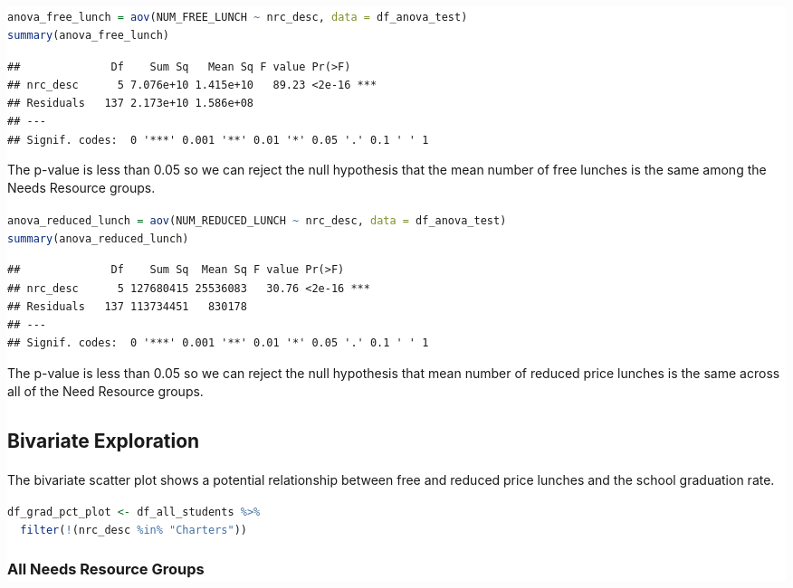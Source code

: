 ``` r
anova_free_lunch = aov(NUM_FREE_LUNCH ~ nrc_desc, data = df_anova_test)
summary(anova_free_lunch)
```

    ##              Df    Sum Sq   Mean Sq F value Pr(>F)    
    ## nrc_desc      5 7.076e+10 1.415e+10   89.23 <2e-16 ***
    ## Residuals   137 2.173e+10 1.586e+08                   
    ## ---
    ## Signif. codes:  0 '***' 0.001 '**' 0.01 '*' 0.05 '.' 0.1 ' ' 1

The p-value is less than 0.05 so we can reject the null hypothesis that
the mean number of free lunches is the same among the Needs Resource
groups.

``` r
anova_reduced_lunch = aov(NUM_REDUCED_LUNCH ~ nrc_desc, data = df_anova_test)
summary(anova_reduced_lunch)
```

    ##              Df    Sum Sq  Mean Sq F value Pr(>F)    
    ## nrc_desc      5 127680415 25536083   30.76 <2e-16 ***
    ## Residuals   137 113734451   830178                   
    ## ---
    ## Signif. codes:  0 '***' 0.001 '**' 0.01 '*' 0.05 '.' 0.1 ' ' 1

The p-value is less than 0.05 so we can reject the null hypothesis that
mean number of reduced price lunches is the same across all of the Need
Resource groups.

## Bivariate Exploration

The bivariate scatter plot shows a potential relationship between free
and reduced price lunches and the school graduation rate.

``` r
df_grad_pct_plot <- df_all_students %>%
  filter(!(nrc_desc %in% "Charters"))
```

### All Needs Resource Groups
